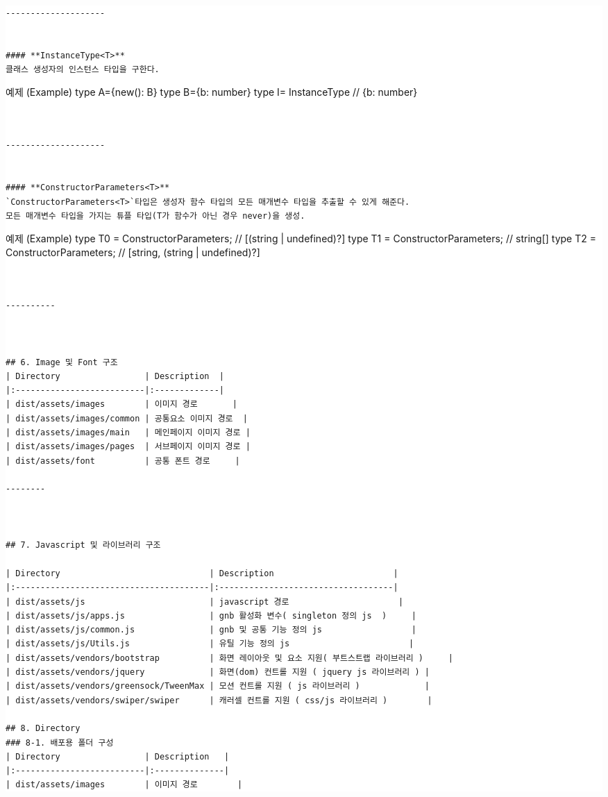 ```
--------------------


#### **InstanceType<T>**
클래스 생성자의 인스턴스 타입을 구한다.

```
예제 (Example)
type A={new(): B}
type B={b: number}
type I= InstanceType<A> // {b: number}
```
 

--------------------


#### **ConstructorParameters<T>**
`ConstructorParameters<T>`타입은 생성자 함수 타입의 모든 매개변수 타입을 추출할 수 있게 해준다. 
모든 매개변수 타입을 가지는 튜플 타입(T가 함수가 아닌 경우 never)을 생성.

```
예제 (Example)
type T0 = ConstructorParameters<ErrorConstructor>;  // [(string | undefined)?]
type T1 = ConstructorParameters<FunctionConstructor>;  // string[]
type T2 = ConstructorParameters<RegExpConstructor>;  // [string, (string | undefined)?]
```


----------



## 6. Image 및 Font 구조
| Directory                 | Description  |
|:--------------------------|:-------------|
| dist/assets/images        | 이미지 경로       |
| dist/assets/images/common | 공통요소 이미지 경로  |
| dist/assets/images/main   | 메인페이지 이미지 경로 |
| dist/assets/images/pages  | 서브페이지 이미지 경로 |
| dist/assets/font          | 공통 폰트 경로     |

--------



## 7. Javascript 및 라이브러리 구조

| Directory                              | Description                        |
|:---------------------------------------|:-----------------------------------|
| dist/assets/js                         | javascript 경로                      |
| dist/assets/js/apps.js                 | gnb 활성화 변수( singleton 정의 js  )     |
| dist/assets/js/common.js               | gnb 및 공통 기능 정의 js                  |
| dist/assets/js/Utils.js                | 유틸 기능 정의 js                        |
| dist/assets/vendors/bootstrap          | 화면 레이아웃 및 요소 지원( 부트스트랩 라이브러리 )     |
| dist/assets/vendors/jquery             | 화면(dom) 컨트롤 지원 ( jquery js 라이브러리 ) |
| dist/assets/vendors/greensock/TweenMax | 모션 컨트롤 지원 ( js 라이브러리 )             |
| dist/assets/vendors/swiper/swiper      | 캐러셀 컨트롤 지원 ( css/js 라이브러리 )        |

## 8. Directory
### 8-1. 배포용 폴더 구성 
| Directory                 | Description   |
|:--------------------------|:--------------|
| dist/assets/images        | 이미지 경로        |
```